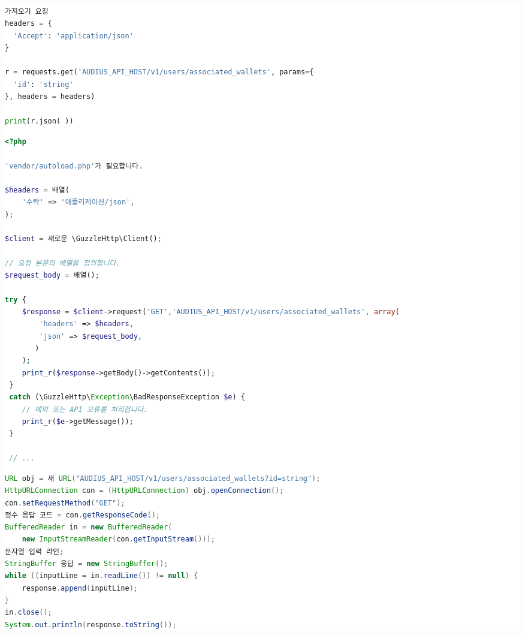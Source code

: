 ```python
가져오기 요청
headers = {
  'Accept': 'application/json'
}

r = requests.get('AUDIUS_API_HOST/v1/users/associated_wallets', params={
  'id': 'string'
}, headers = headers)

print(r.json( ))

```

```php
<?php

'vendor/autoload.php'가 필요합니다.

$headers = 배열(
    '수락' => '애플리케이션/json',
);

$client = 새로운 \GuzzleHttp\Client();

// 요청 본문의 배열을 정의합니다.
$request_body = 배열();

try {
    $response = $client->request('GET','AUDIUS_API_HOST/v1/users/associated_wallets', array(
        'headers' => $headers,
        'json' => $request_body,
       )
    );
    print_r($response->getBody()->getContents());
 }
 catch (\GuzzleHttp\Exception\BadResponseException $e) {
    // 예외 또는 API 오류를 처리합니다.
    print_r($e->getMessage());
 }

 // ...

```

```java
URL obj = 새 URL("AUDIUS_API_HOST/v1/users/associated_wallets?id=string");
HttpURLConnection con = (HttpURLConnection) obj.openConnection();
con.setRequestMethod("GET");
정수 응답 코드 = con.getResponseCode();
BufferedReader in = new BufferedReader(
    new InputStreamReader(con.getInputStream()));
문자열 입력 라인;
StringBuffer 응답 = new StringBuffer();
while ((inputLine = in.readLine()) != null) {
    response.append(inputLine);
}
in.close();
System.out.println(response.toString());

```
